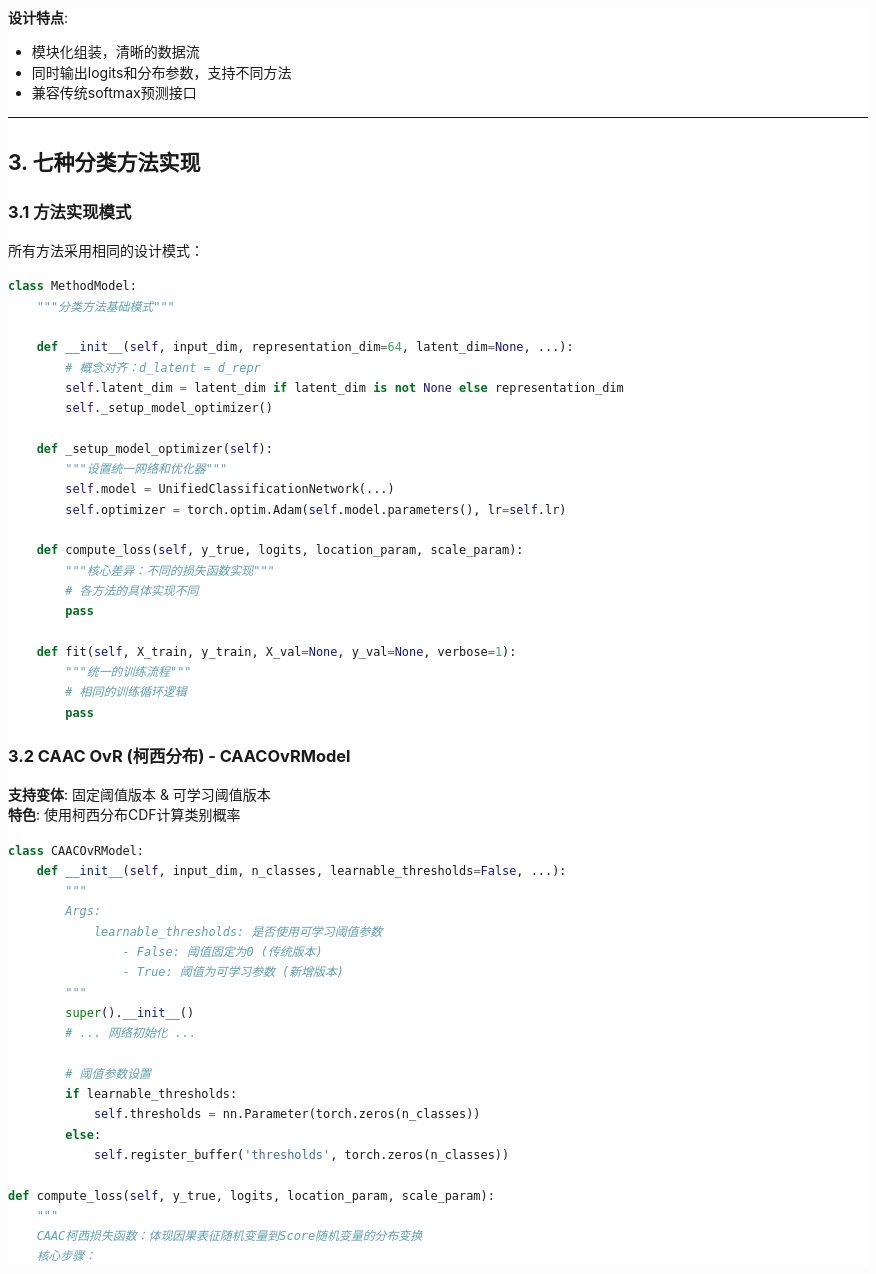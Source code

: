 **设计特点**:
- 模块化组装，清晰的数据流
- 同时输出logits和分布参数，支持不同方法
- 兼容传统softmax预测接口

---

## 3. 七种分类方法实现

### 3.1 方法实现模式

所有方法采用相同的设计模式：

```python
class MethodModel:
    """分类方法基础模式"""
    
    def __init__(self, input_dim, representation_dim=64, latent_dim=None, ...):
        # 概念对齐：d_latent = d_repr
        self.latent_dim = latent_dim if latent_dim is not None else representation_dim
        self._setup_model_optimizer()
    
    def _setup_model_optimizer(self):
        """设置统一网络和优化器"""
        self.model = UnifiedClassificationNetwork(...)
        self.optimizer = torch.optim.Adam(self.model.parameters(), lr=self.lr)
    
    def compute_loss(self, y_true, logits, location_param, scale_param):
        """核心差异：不同的损失函数实现"""
        # 各方法的具体实现不同
        pass
    
    def fit(self, X_train, y_train, X_val=None, y_val=None, verbose=1):
        """统一的训练流程"""
        # 相同的训练循环逻辑
        pass
```

### 3.2 CAAC OvR (柯西分布) - CAACOvRModel

**支持变体**: 固定阈值版本 & 可学习阈值版本  
**特色**: 使用柯西分布CDF计算类别概率

```python
class CAACOvRModel:
    def __init__(self, input_dim, n_classes, learnable_thresholds=False, ...):
        """
        Args:
            learnable_thresholds: 是否使用可学习阈值参数
                - False: 阈值固定为0 (传统版本)
                - True: 阈值为可学习参数 (新增版本)
        """
        super().__init__()
        # ... 网络初始化 ...
        
        # 阈值参数设置
        if learnable_thresholds:
            self.thresholds = nn.Parameter(torch.zeros(n_classes))
        else:
            self.register_buffer('thresholds', torch.zeros(n_classes))

def compute_loss(self, y_true, logits, location_param, scale_param):
    """
    CAAC柯西损失函数：体现因果表征随机变量到Score随机变量的分布变换
    核心步骤：
```
